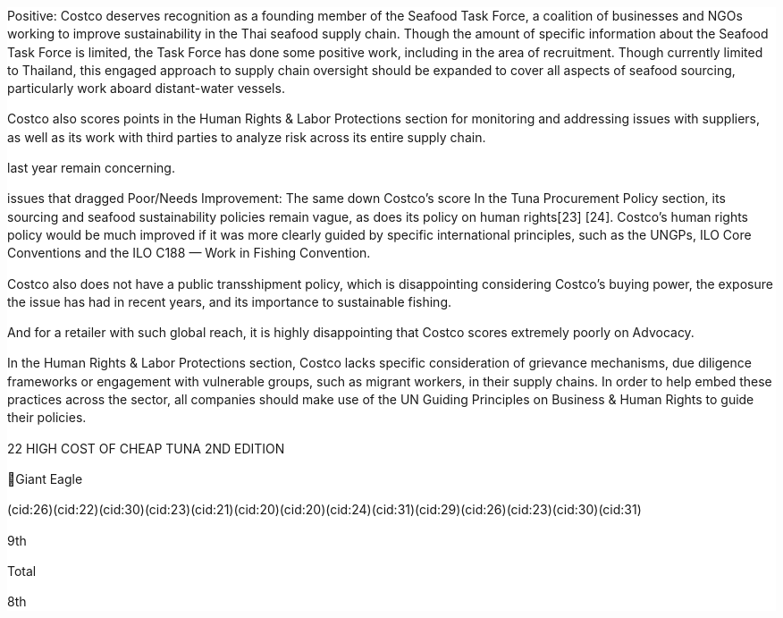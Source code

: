 Positive: Costco deserves recognition as a founding member of the
Seafood Task Force, a coalition of businesses and NGOs working to
improve  sustainability  in  the  Thai  seafood  supply  chain.  Though
the amount of specific information about the Seafood Task Force
is limited, the Task Force has done some positive work, including in
the area of recruitment. Though currently limited to Thailand, this
engaged approach to supply chain oversight should be expanded
to cover all aspects of seafood sourcing, particularly work aboard
distant-water vessels.

Costco also scores points in the Human Rights & Labor Protections
section  for  monitoring  and  addressing  issues  with  suppliers,  as
well as its work with third parties to analyze risk across its entire
supply chain.

last  year  remain  concerning.

issues  that  dragged
Poor/Needs  Improvement:  The  same
down  Costco’s  score
In  the
Tuna  Procurement  Policy  section,  its  sourcing  and  seafood
sustainability policies remain vague, as does its policy on human
rights[23] [24]. Costco’s human rights policy would be much improved
if  it  was  more  clearly  guided  by  specific  international  principles,
such as the UNGPs, ILO Core Conventions and the ILO C188 — Work
in Fishing Convention.

Costco  also  does  not  have  a  public  transshipment  policy,
which  is  disappointing  considering  Costco’s  buying  power,  the
exposure the issue has had in recent years, and its importance to
sustainable fishing.

And for a retailer with such global reach, it is highly disappointing
that Costco scores extremely poorly on Advocacy.

In  the  Human  Rights  &  Labor  Protections  section,  Costco  lacks
specific  consideration  of  grievance  mechanisms,  due  diligence
frameworks  or  engagement  with  vulnerable  groups,  such  as
migrant  workers,  in  their  supply  chains.  In  order  to  help  embed
these practices across the sector, all companies should make use
of the UN Guiding Principles on Business & Human Rights to guide
their policies.

22  HIGH COST OF CHEAP TUNA 2ND EDITION

Giant Eagle

(cid:26)(cid:22)(cid:30)(cid:23)(cid:21)(cid:20)(cid:20)(cid:24)(cid:31)(cid:29)(cid:26)(cid:23)(cid:30)(cid:31)

9th

Total

8th
